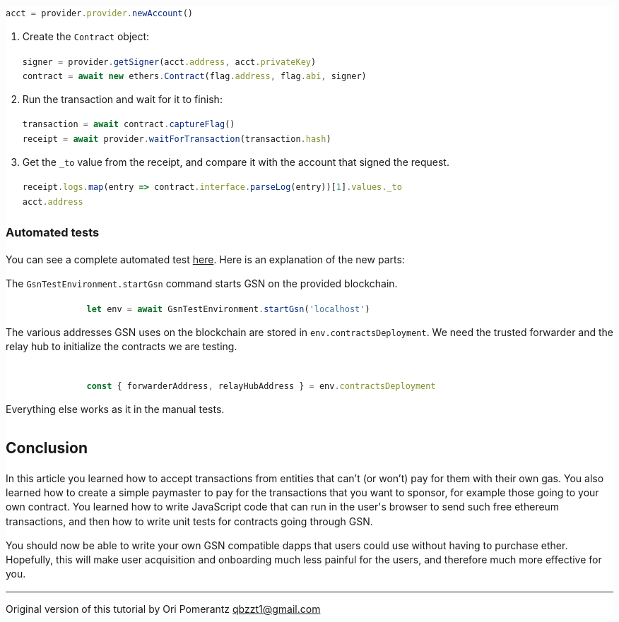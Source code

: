    ```javascript
   acct = provider.provider.newAccount()
   ```
1. Create the `Contract` object:
   ```javascript
   signer = provider.getSigner(acct.address, acct.privateKey)
   contract = await new ethers.Contract(flag.address, flag.abi, signer)
   ```
1. Run the transaction and wait for it to finish:
   ```javascript
   transaction = await contract.captureFlag()
   receipt = await provider.waitForTransaction(transaction.hash)
   ```
1. Get the `_to` value from the receipt, and compare it with the 
   account that signed the request.
   ```javascript
   receipt.logs.map(entry => contract.interface.parseLog(entry))[1].values._to
   acct.address
   ```




### Automated tests <a id="automated_tests"></a>

You can see a complete automated test 
[here](https://github.com/qbzzt/opengsn/blob/master/01_SimpleUse/test/testcontracts.js). 
Here is an explanation of the new parts:

The `GsnTestEnvironment.startGsn` command starts GSN on the provided blockchain. 

```javascript
                let env = await GsnTestEnvironment.startGsn('localhost')
```

The various addresses GSN uses on the blockchain are stored in 
`env.contractsDeployment`. We need the trusted forwarder and the relay hub 
to initialize the contracts we are testing.

```javascript

                const { forwarderAddress, relayHubAddress } = env.contractsDeployment
```

Everything else works as it in the manual tests.

## Conclusion

In this article you learned how to accept transactions from entities that can’t (or won’t) 
pay for them with their own gas. You also learned how to create a simple paymaster 
to pay for the transactions that you want to sponsor, for example those going to your 
own contract. You learned how to write JavaScript code that can run in the 
user's browser to send such free ethereum transactions, and then how to write unit 
tests for contracts going through GSN.


You should now be able to write your own GSN compatible dapps that users could use
without having to purchase ether. Hopefully, this will make user acquisition and onboarding
much less painful for the users, and therefore much more effective for you.

----------------------------------------------

Original version of this tutorial by Ori Pomerantz qbzzt1@gmail.com

